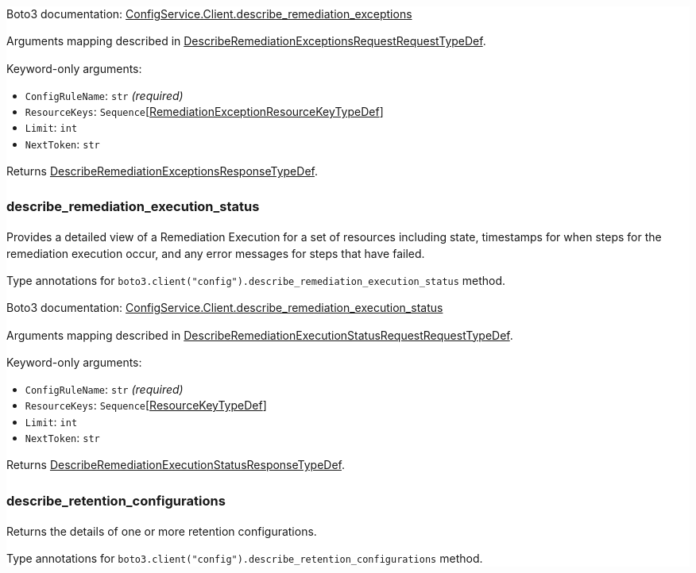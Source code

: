 Boto3 documentation:
[ConfigService.Client.describe_remediation_exceptions](https://boto3.amazonaws.com/v1/documentation/api/latest/reference/services/config.html#ConfigService.Client.describe_remediation_exceptions)

Arguments mapping described in
[DescribeRemediationExceptionsRequestRequestTypeDef](./type_defs.md#describeremediationexceptionsrequestrequesttypedef).

Keyword-only arguments:

- `ConfigRuleName`: `str` *(required)*
- `ResourceKeys`:
  `Sequence`\[[RemediationExceptionResourceKeyTypeDef](./type_defs.md#remediationexceptionresourcekeytypedef)\]
- `Limit`: `int`
- `NextToken`: `str`

Returns
[DescribeRemediationExceptionsResponseTypeDef](./type_defs.md#describeremediationexceptionsresponsetypedef).

### describe_remediation_execution_status

Provides a detailed view of a Remediation Execution for a set of resources
including state, timestamps for when steps for the remediation execution occur,
and any error messages for steps that have failed.

Type annotations for
`boto3.client("config").describe_remediation_execution_status` method.

Boto3 documentation:
[ConfigService.Client.describe_remediation_execution_status](https://boto3.amazonaws.com/v1/documentation/api/latest/reference/services/config.html#ConfigService.Client.describe_remediation_execution_status)

Arguments mapping described in
[DescribeRemediationExecutionStatusRequestRequestTypeDef](./type_defs.md#describeremediationexecutionstatusrequestrequesttypedef).

Keyword-only arguments:

- `ConfigRuleName`: `str` *(required)*
- `ResourceKeys`:
  `Sequence`\[[ResourceKeyTypeDef](./type_defs.md#resourcekeytypedef)\]
- `Limit`: `int`
- `NextToken`: `str`

Returns
[DescribeRemediationExecutionStatusResponseTypeDef](./type_defs.md#describeremediationexecutionstatusresponsetypedef).

### describe_retention_configurations

Returns the details of one or more retention configurations.

Type annotations for `boto3.client("config").describe_retention_configurations`
method.

